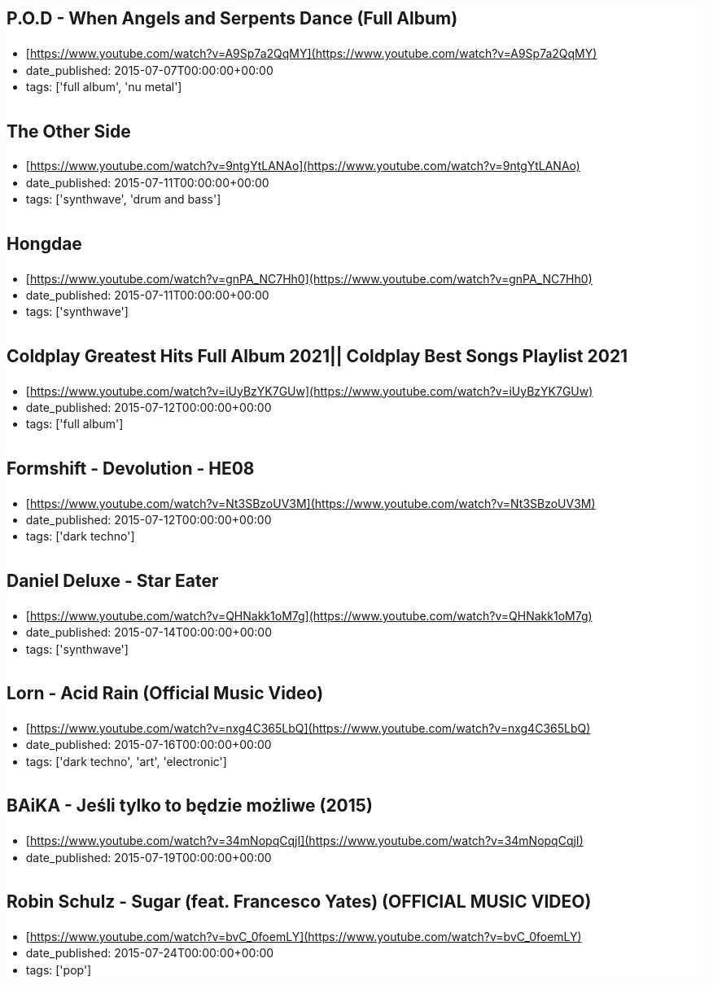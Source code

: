  ## P.O.D - When Angels and Serpents Dance (Full Album)
 - [https://www.youtube.com/watch?v=A9Sp7a2QqMY](https://www.youtube.com/watch?v=A9Sp7a2QqMY)
 - date_published: 2015-07-07T00:00:00+00:00
 - tags: ['full album', 'nu metal']

 ## The Other Side
 - [https://www.youtube.com/watch?v=9ntgYtLANAo](https://www.youtube.com/watch?v=9ntgYtLANAo)
 - date_published: 2015-07-11T00:00:00+00:00
 - tags: ['synthwave', 'drum and bass']

 ## Hongdae
 - [https://www.youtube.com/watch?v=gnPA_NC7Hh0](https://www.youtube.com/watch?v=gnPA_NC7Hh0)
 - date_published: 2015-07-11T00:00:00+00:00
 - tags: ['synthwave']

 ## Coldplay Greatest Hits Full Album 2021|| Coldplay Best Songs Playlist 2021
 - [https://www.youtube.com/watch?v=iUyBzYK7GUw](https://www.youtube.com/watch?v=iUyBzYK7GUw)
 - date_published: 2015-07-12T00:00:00+00:00
 - tags: ['full album']

 ## Formshift - Devolution - HE08
 - [https://www.youtube.com/watch?v=Nt3SBzoUV3M](https://www.youtube.com/watch?v=Nt3SBzoUV3M)
 - date_published: 2015-07-12T00:00:00+00:00
 - tags: ['dark techno']

 ## Daniel Deluxe - Star Eater
 - [https://www.youtube.com/watch?v=QHNakk1oM7g](https://www.youtube.com/watch?v=QHNakk1oM7g)
 - date_published: 2015-07-14T00:00:00+00:00
 - tags: ['synthwave']

 ## Lorn - Acid Rain (Official Music Video)
 - [https://www.youtube.com/watch?v=nxg4C365LbQ](https://www.youtube.com/watch?v=nxg4C365LbQ)
 - date_published: 2015-07-16T00:00:00+00:00
 - tags: ['dark techno', 'art', 'electronic']

 ## BAiKA - Jeśli tylko to będzie możliwe (2015)
 - [https://www.youtube.com/watch?v=34mNopqCqjI](https://www.youtube.com/watch?v=34mNopqCqjI)
 - date_published: 2015-07-19T00:00:00+00:00

 ## Robin Schulz - Sugar (feat. Francesco Yates) (OFFICIAL MUSIC VIDEO)
 - [https://www.youtube.com/watch?v=bvC_0foemLY](https://www.youtube.com/watch?v=bvC_0foemLY)
 - date_published: 2015-07-24T00:00:00+00:00
 - tags: ['pop']

